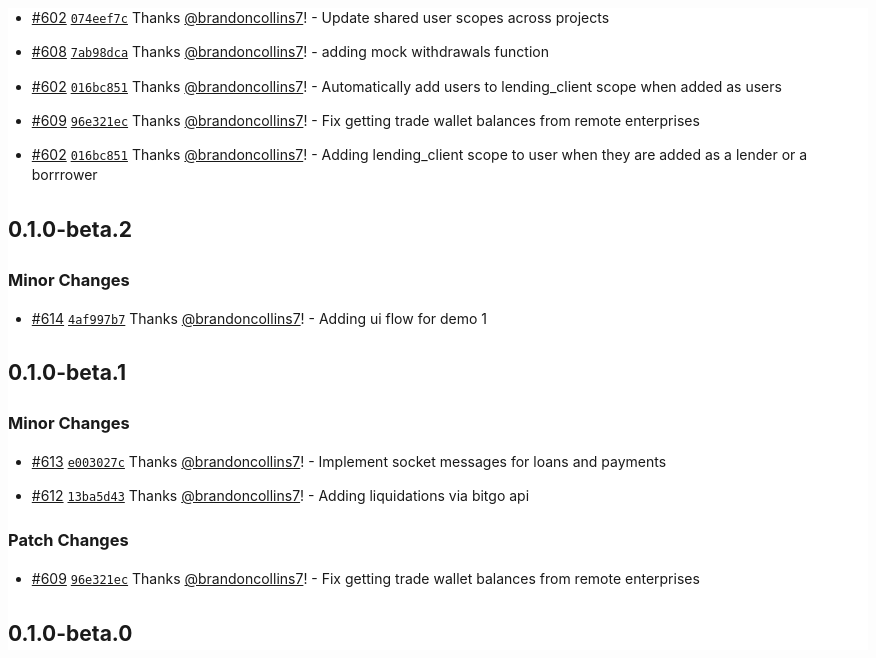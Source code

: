 - [#602](https://github.com/frntfinancial/atlantic-dawn-monorepo/pull/602) [`074eef7c`](https://github.com/frntfinancial/atlantic-dawn-monorepo/commit/074eef7cf0a58e28bbb0c45f5a48c03024c4b0fb) Thanks [@brandoncollins7](https://github.com/brandoncollins7)! - Update shared user scopes across projects

- [#608](https://github.com/frntfinancial/atlantic-dawn-monorepo/pull/608) [`7ab98dca`](https://github.com/frntfinancial/atlantic-dawn-monorepo/commit/7ab98dca8a6c63c59b761c0be0b3a78f4c5fa5c7) Thanks [@brandoncollins7](https://github.com/brandoncollins7)! - adding mock withdrawals function

- [#602](https://github.com/frntfinancial/atlantic-dawn-monorepo/pull/602) [`016bc851`](https://github.com/frntfinancial/atlantic-dawn-monorepo/commit/016bc85120fab6899631b6b246e13270497d36c0) Thanks [@brandoncollins7](https://github.com/brandoncollins7)! - Automatically add users to lending_client scope when added as users

- [#609](https://github.com/frntfinancial/atlantic-dawn-monorepo/pull/609) [`96e321ec`](https://github.com/frntfinancial/atlantic-dawn-monorepo/commit/96e321ecea03593f5d7a2f1ea49e90367bff0525) Thanks [@brandoncollins7](https://github.com/brandoncollins7)! - Fix getting trade wallet balances from remote enterprises

- [#602](https://github.com/frntfinancial/atlantic-dawn-monorepo/pull/602) [`016bc851`](https://github.com/frntfinancial/atlantic-dawn-monorepo/commit/016bc85120fab6899631b6b246e13270497d36c0) Thanks [@brandoncollins7](https://github.com/brandoncollins7)! - Adding lending_client scope to user when they are added as a lender or a borrrower

## 0.1.0-beta.2

### Minor Changes

- [#614](https://github.com/frntfinancial/atlantic-dawn-monorepo/pull/614) [`4af997b7`](https://github.com/frntfinancial/atlantic-dawn-monorepo/commit/4af997b7dc09caf725606dd8db6f6b3ed8776d65) Thanks [@brandoncollins7](https://github.com/brandoncollins7)! - Adding ui flow for demo 1

## 0.1.0-beta.1

### Minor Changes

- [#613](https://github.com/frntfinancial/atlantic-dawn-monorepo/pull/613) [`e003027c`](https://github.com/frntfinancial/atlantic-dawn-monorepo/commit/e003027c32c90130394ba8b9ad13b1663bd9c82e) Thanks [@brandoncollins7](https://github.com/brandoncollins7)! - Implement socket messages for loans and payments

- [#612](https://github.com/frntfinancial/atlantic-dawn-monorepo/pull/612) [`13ba5d43`](https://github.com/frntfinancial/atlantic-dawn-monorepo/commit/13ba5d43c38c9fe180738c3940b64f42dcb5bf4b) Thanks [@brandoncollins7](https://github.com/brandoncollins7)! - Adding liquidations via bitgo api

### Patch Changes

- [#609](https://github.com/frntfinancial/atlantic-dawn-monorepo/pull/609) [`96e321ec`](https://github.com/frntfinancial/atlantic-dawn-monorepo/commit/96e321ecea03593f5d7a2f1ea49e90367bff0525) Thanks [@brandoncollins7](https://github.com/brandoncollins7)! - Fix getting trade wallet balances from remote enterprises

## 0.1.0-beta.0
